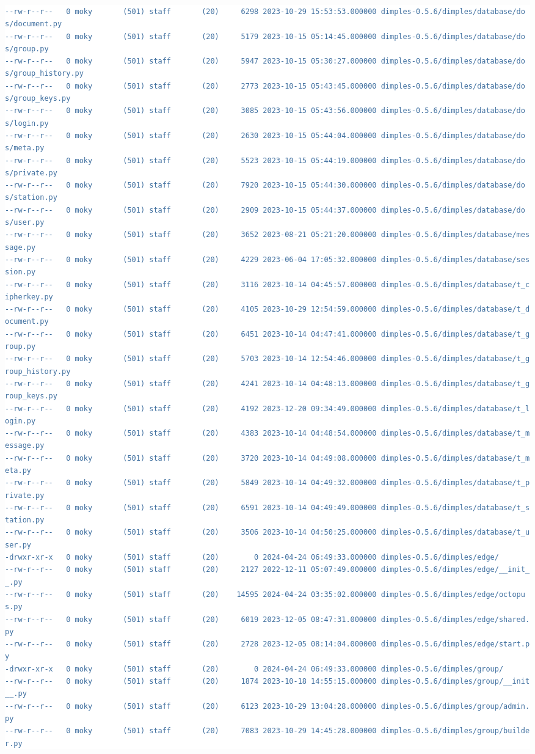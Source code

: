 ```diff
--rw-r--r--   0 moky       (501) staff       (20)     6298 2023-10-29 15:53:53.000000 dimples-0.5.6/dimples/database/dos/document.py
--rw-r--r--   0 moky       (501) staff       (20)     5179 2023-10-15 05:14:45.000000 dimples-0.5.6/dimples/database/dos/group.py
--rw-r--r--   0 moky       (501) staff       (20)     5947 2023-10-15 05:30:27.000000 dimples-0.5.6/dimples/database/dos/group_history.py
--rw-r--r--   0 moky       (501) staff       (20)     2773 2023-10-15 05:43:45.000000 dimples-0.5.6/dimples/database/dos/group_keys.py
--rw-r--r--   0 moky       (501) staff       (20)     3085 2023-10-15 05:43:56.000000 dimples-0.5.6/dimples/database/dos/login.py
--rw-r--r--   0 moky       (501) staff       (20)     2630 2023-10-15 05:44:04.000000 dimples-0.5.6/dimples/database/dos/meta.py
--rw-r--r--   0 moky       (501) staff       (20)     5523 2023-10-15 05:44:19.000000 dimples-0.5.6/dimples/database/dos/private.py
--rw-r--r--   0 moky       (501) staff       (20)     7920 2023-10-15 05:44:30.000000 dimples-0.5.6/dimples/database/dos/station.py
--rw-r--r--   0 moky       (501) staff       (20)     2909 2023-10-15 05:44:37.000000 dimples-0.5.6/dimples/database/dos/user.py
--rw-r--r--   0 moky       (501) staff       (20)     3652 2023-08-21 05:21:20.000000 dimples-0.5.6/dimples/database/message.py
--rw-r--r--   0 moky       (501) staff       (20)     4229 2023-06-04 17:05:32.000000 dimples-0.5.6/dimples/database/session.py
--rw-r--r--   0 moky       (501) staff       (20)     3116 2023-10-14 04:45:57.000000 dimples-0.5.6/dimples/database/t_cipherkey.py
--rw-r--r--   0 moky       (501) staff       (20)     4105 2023-10-29 12:54:59.000000 dimples-0.5.6/dimples/database/t_document.py
--rw-r--r--   0 moky       (501) staff       (20)     6451 2023-10-14 04:47:41.000000 dimples-0.5.6/dimples/database/t_group.py
--rw-r--r--   0 moky       (501) staff       (20)     5703 2023-10-14 12:54:46.000000 dimples-0.5.6/dimples/database/t_group_history.py
--rw-r--r--   0 moky       (501) staff       (20)     4241 2023-10-14 04:48:13.000000 dimples-0.5.6/dimples/database/t_group_keys.py
--rw-r--r--   0 moky       (501) staff       (20)     4192 2023-12-20 09:34:49.000000 dimples-0.5.6/dimples/database/t_login.py
--rw-r--r--   0 moky       (501) staff       (20)     4383 2023-10-14 04:48:54.000000 dimples-0.5.6/dimples/database/t_message.py
--rw-r--r--   0 moky       (501) staff       (20)     3720 2023-10-14 04:49:08.000000 dimples-0.5.6/dimples/database/t_meta.py
--rw-r--r--   0 moky       (501) staff       (20)     5849 2023-10-14 04:49:32.000000 dimples-0.5.6/dimples/database/t_private.py
--rw-r--r--   0 moky       (501) staff       (20)     6591 2023-10-14 04:49:49.000000 dimples-0.5.6/dimples/database/t_station.py
--rw-r--r--   0 moky       (501) staff       (20)     3506 2023-10-14 04:50:25.000000 dimples-0.5.6/dimples/database/t_user.py
-drwxr-xr-x   0 moky       (501) staff       (20)        0 2024-04-24 06:49:33.000000 dimples-0.5.6/dimples/edge/
--rw-r--r--   0 moky       (501) staff       (20)     2127 2022-12-11 05:07:49.000000 dimples-0.5.6/dimples/edge/__init__.py
--rw-r--r--   0 moky       (501) staff       (20)    14595 2024-04-24 03:35:02.000000 dimples-0.5.6/dimples/edge/octopus.py
--rw-r--r--   0 moky       (501) staff       (20)     6019 2023-12-05 08:47:31.000000 dimples-0.5.6/dimples/edge/shared.py
--rw-r--r--   0 moky       (501) staff       (20)     2728 2023-12-05 08:14:04.000000 dimples-0.5.6/dimples/edge/start.py
-drwxr-xr-x   0 moky       (501) staff       (20)        0 2024-04-24 06:49:33.000000 dimples-0.5.6/dimples/group/
--rw-r--r--   0 moky       (501) staff       (20)     1874 2023-10-18 14:55:15.000000 dimples-0.5.6/dimples/group/__init__.py
--rw-r--r--   0 moky       (501) staff       (20)     6123 2023-10-29 13:04:28.000000 dimples-0.5.6/dimples/group/admin.py
--rw-r--r--   0 moky       (501) staff       (20)     7083 2023-10-29 14:45:28.000000 dimples-0.5.6/dimples/group/builder.py
```